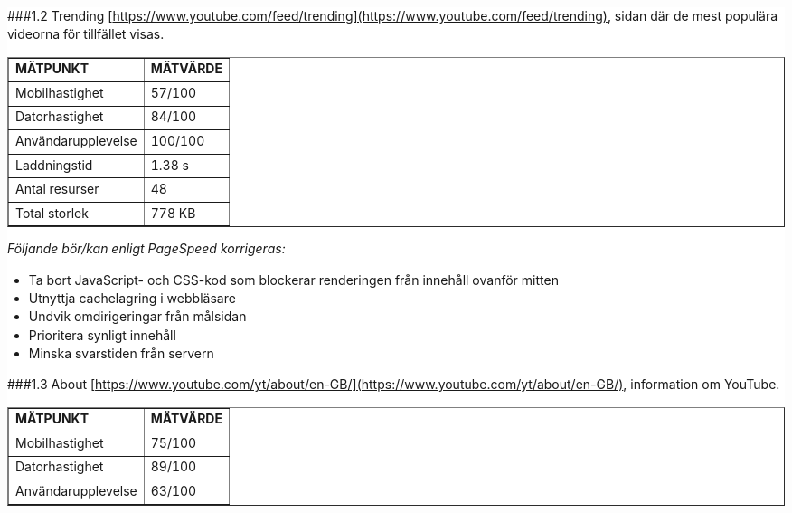 ###1.2 Trending
[https://www.youtube.com/feed/trending](https://www.youtube.com/feed/trending), sidan där de mest populära
videorna för tillfället visas.

<table border="1" cellpadding="5">
<tr>
<td><b>MÄTPUNKT</b></td>
<td><b>MÄTVÄRDE</b></td>
</tr>
<tr>
<td>Mobilhastighet</td>
<td>57/100</td>
</tr>
<tr>
<td>Datorhastighet</td>
<td>84/100</td>
</tr>
<tr>
<td>Användarupplevelse</td>
<td>100/100</td>
</tr>
<tr>
<td>Laddningstid</td>
<td>1.38 s</td>
</tr>
<tr>
<td>Antal resurser</td>
<td>48</td>
</tr>
<tr>
<td>Total storlek</td>
<td>778 KB</td>
</tr>
</table>  


*Följande bör/kan enligt PageSpeed korrigeras:*
<ul>
<li>Ta bort JavaScript- och CSS-kod som blockerar renderingen från innehåll ovanför mitten</li>
<li>Utnyttja cachelagring i webbläsare</li>
<li>Undvik omdirigeringar från målsidan</li>
<li>Prioritera synligt innehåll</li>
<li>Minska svarstiden från servern</li>
</ul>

###1.3 About
[https://www.youtube.com/yt/about/en-GB/](https://www.youtube.com/yt/about/en-GB/), information om YouTube.

<table border="1" cellpadding="5">
<tr>
<td><b>MÄTPUNKT</b></td>
<td><b>MÄTVÄRDE</b></td>
</tr>
<tr>
<td>Mobilhastighet</td>
<td>75/100</td>
</tr>
<tr>
<td>Datorhastighet</td>
<td>89/100</td>
</tr>
<tr>
<td>Användarupplevelse</td>
<td>63/100</td>